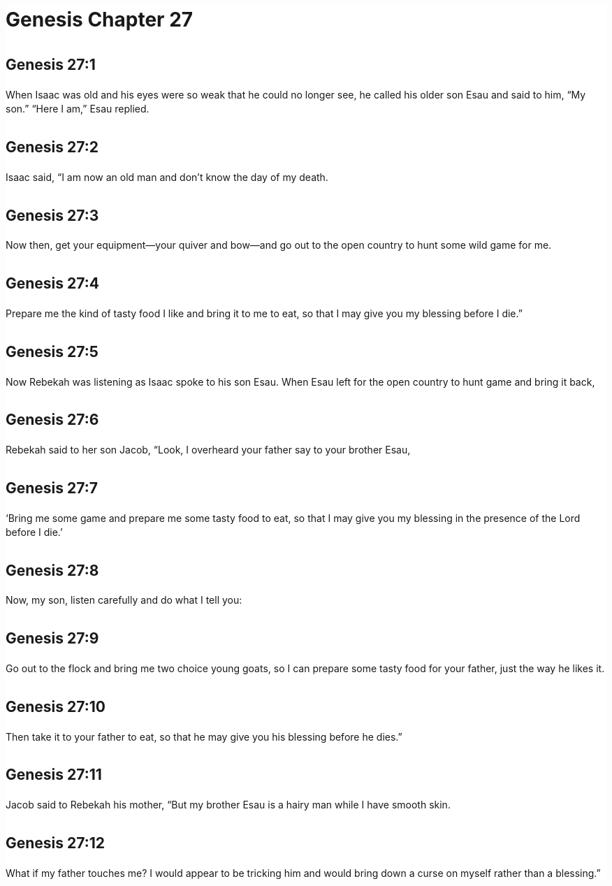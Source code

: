 # Genesis Chapter 27

## Genesis 27:1
When Isaac was old and his eyes were so weak that he could no longer see, he called his older son Esau and said to him, “My son.” “Here I am,” Esau replied.

## Genesis 27:2
Isaac said, “I am now an old man and don’t know the day of my death.

## Genesis 27:3
Now then, get your equipment—your quiver and bow—and go out to the open country to hunt some wild game for me.

## Genesis 27:4
Prepare me the kind of tasty food I like and bring it to me to eat, so that I may give you my blessing before I die.”

## Genesis 27:5
Now Rebekah was listening as Isaac spoke to his son Esau. When Esau left for the open country to hunt game and bring it back,

## Genesis 27:6
Rebekah said to her son Jacob, “Look, I overheard your father say to your brother Esau,

## Genesis 27:7
‘Bring me some game and prepare me some tasty food to eat, so that I may give you my blessing in the presence of the Lord before I die.’

## Genesis 27:8
Now, my son, listen carefully and do what I tell you:

## Genesis 27:9
Go out to the flock and bring me two choice young goats, so I can prepare some tasty food for your father, just the way he likes it.

## Genesis 27:10
Then take it to your father to eat, so that he may give you his blessing before he dies.”

## Genesis 27:11
Jacob said to Rebekah his mother, “But my brother Esau is a hairy man while I have smooth skin.

## Genesis 27:12
What if my father touches me? I would appear to be tricking him and would bring down a curse on myself rather than a blessing.”
